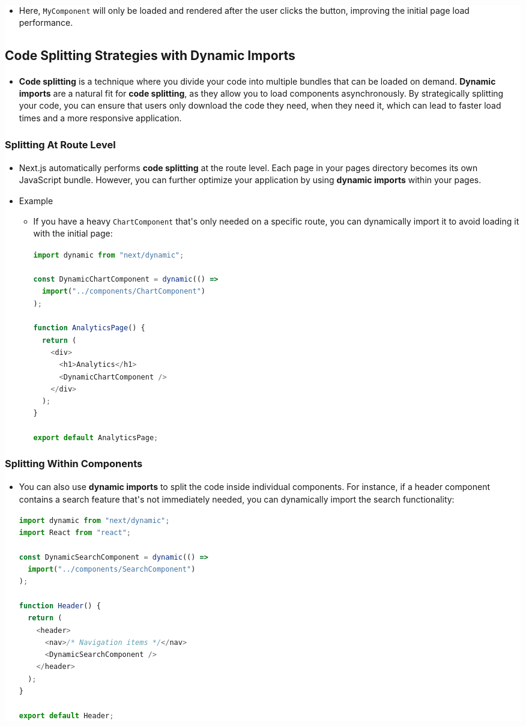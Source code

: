- Here, `MyComponent` will only be loaded and rendered after the user clicks the button, improving the initial page load performance.

## Code Splitting Strategies with Dynamic Imports

- **Code splitting** is a technique where you divide your code into multiple bundles that can be loaded on demand. **Dynamic imports** are a natural fit for **code splitting**, as they allow you to load components asynchronously. By strategically splitting your code, you can ensure that users only download the code they need, when they need it, which can lead to faster load times and a more responsive application.

### Splitting At Route Level

- Next.js automatically performs **code splitting** at the route level. Each page in your pages directory becomes its own JavaScript bundle. However, you can further optimize your application by using **dynamic imports** within your pages.
- Example

  - If you have a heavy `ChartComponent` that's only needed on a specific route, you can dynamically import it to avoid loading it with the initial page:

    ```js
    import dynamic from "next/dynamic";

    const DynamicChartComponent = dynamic(() =>
      import("../components/ChartComponent")
    );

    function AnalyticsPage() {
      return (
        <div>
          <h1>Analytics</h1>
          <DynamicChartComponent />
        </div>
      );
    }

    export default AnalyticsPage;
    ```

### Splitting Within Components

- You can also use **dynamic imports** to split the code inside individual components. For instance, if a header component contains a search feature that's not immediately needed, you can dynamically import the search functionality:

  ```js
  import dynamic from "next/dynamic";
  import React from "react";

  const DynamicSearchComponent = dynamic(() =>
    import("../components/SearchComponent")
  );

  function Header() {
    return (
      <header>
        <nav>/* Navigation items */</nav>
        <DynamicSearchComponent />
      </header>
    );
  }

  export default Header;
  ```
